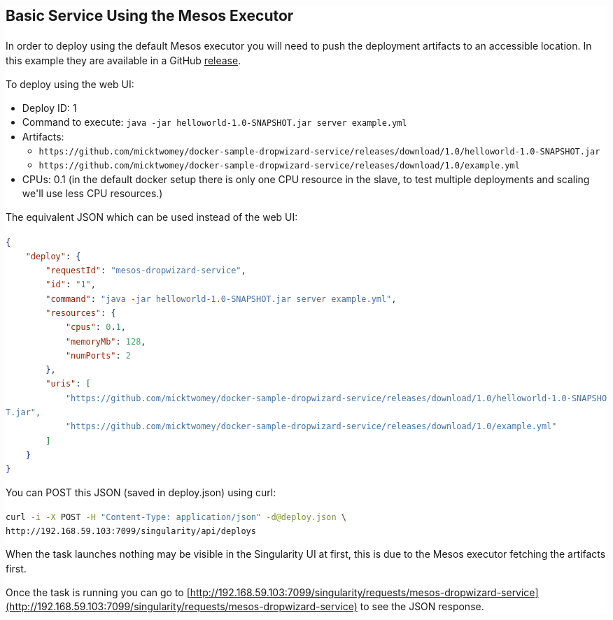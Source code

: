 ## Basic Service Using the Mesos Executor

In order to deploy using the default Mesos executor you will need to push the deployment artifacts to an accessible location. In this example they are available in a GitHub [release](https://github.com/micktwomey/docker-sample-dropwizard-service/releases/tag/1.0).

To deploy using the web UI:

- Deploy ID: 1
- Command to execute: ```java -jar helloworld-1.0-SNAPSHOT.jar server example.yml```
- Artifacts:
    - ```https://github.com/micktwomey/docker-sample-dropwizard-service/releases/download/1.0/helloworld-1.0-SNAPSHOT.jar```
    - ```https://github.com/micktwomey/docker-sample-dropwizard-service/releases/download/1.0/example.yml```
- CPUs: 0.1 (in the default docker setup there is only one CPU resource in the slave, to test multiple deployments and scaling we'll use less CPU resources.)

The equivalent JSON which can be used instead of the web UI:

```json
{
    "deploy": {
        "requestId": "mesos-dropwizard-service",
        "id": "1",
        "command": "java -jar helloworld-1.0-SNAPSHOT.jar server example.yml",
        "resources": {
            "cpus": 0.1,
            "memoryMb": 128,
            "numPorts": 2
        },
        "uris": [
            "https://github.com/micktwomey/docker-sample-dropwizard-service/releases/download/1.0/helloworld-1.0-SNAPSHOT.jar", 
            "https://github.com/micktwomey/docker-sample-dropwizard-service/releases/download/1.0/example.yml"
        ]
    }
}
```

You can POST this JSON (saved in deploy.json) using curl:

```sh
curl -i -X POST -H "Content-Type: application/json" -d@deploy.json \
http://192.168.59.103:7099/singularity/api/deploys
```

When the task launches nothing may be visible in the Singularity UI at first, this is due to the Mesos executor fetching the artifacts first.

Once the task is running you can go to [http://192.168.59.103:7099/singularity/requests/mesos-dropwizard-service](http://192.168.59.103:7099/singularity/requests/mesos-dropwizard-service) to see the JSON response.
